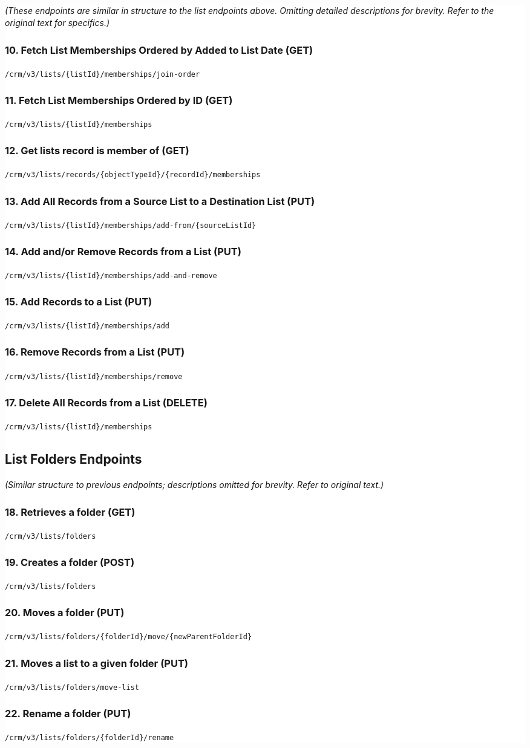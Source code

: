 *(These endpoints are similar in structure to the list endpoints above.  Omitting detailed descriptions for brevity.  Refer to the original text for specifics.)*


### 10. Fetch List Memberships Ordered by Added to List Date (GET)
`/crm/v3/lists/{listId}/memberships/join-order`

### 11. Fetch List Memberships Ordered by ID (GET)
`/crm/v3/lists/{listId}/memberships`

### 12. Get lists record is member of (GET)
`/crm/v3/lists/records/{objectTypeId}/{recordId}/memberships`

### 13. Add All Records from a Source List to a Destination List (PUT)
`/crm/v3/lists/{listId}/memberships/add-from/{sourceListId}`

### 14. Add and/or Remove Records from a List (PUT)
`/crm/v3/lists/{listId}/memberships/add-and-remove`

### 15. Add Records to a List (PUT)
`/crm/v3/lists/{listId}/memberships/add`

### 16. Remove Records from a List (PUT)
`/crm/v3/lists/{listId}/memberships/remove`

### 17. Delete All Records from a List (DELETE)
`/crm/v3/lists/{listId}/memberships`


## List Folders Endpoints

*(Similar structure to previous endpoints; descriptions omitted for brevity. Refer to original text.)*

### 18. Retrieves a folder (GET)
`/crm/v3/lists/folders`

### 19. Creates a folder (POST)
`/crm/v3/lists/folders`

### 20. Moves a folder (PUT)
`/crm/v3/lists/folders/{folderId}/move/{newParentFolderId}`

### 21. Moves a list to a given folder (PUT)
`/crm/v3/lists/folders/move-list`

### 22. Rename a folder (PUT)
`/crm/v3/lists/folders/{folderId}/rename`
